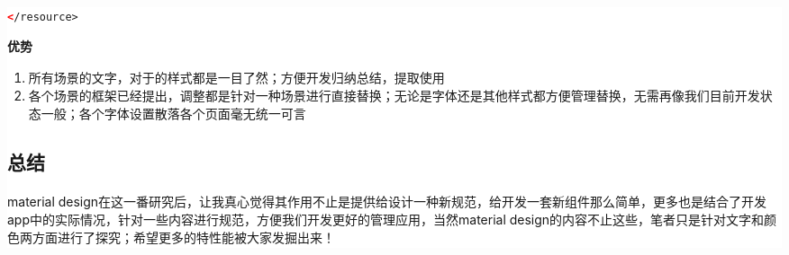 ```xml
</resource>        
```

**优势**
1. 所有场景的文字，对于的样式都是一目了然；方便开发归纳总结，提取使用
2. 各个场景的框架已经提出，调整都是针对一种场景进行直接替换；无论是字体还是其他样式都方便管理替换，无需再像我们目前开发状态一般；各个字体设置散落各个页面毫无统一可言

## **总结**
material design在这一番研究后，让我真心觉得其作用不止是提供给设计一种新规范，给开发一套新组件那么简单，更多也是结合了开发app中的实际情况，针对一些内容进行规范，方便我们开发更好的管理应用，当然material design的内容不止这些，笔者只是针对文字和颜色两方面进行了探究；希望更多的特性能被大家发掘出来！